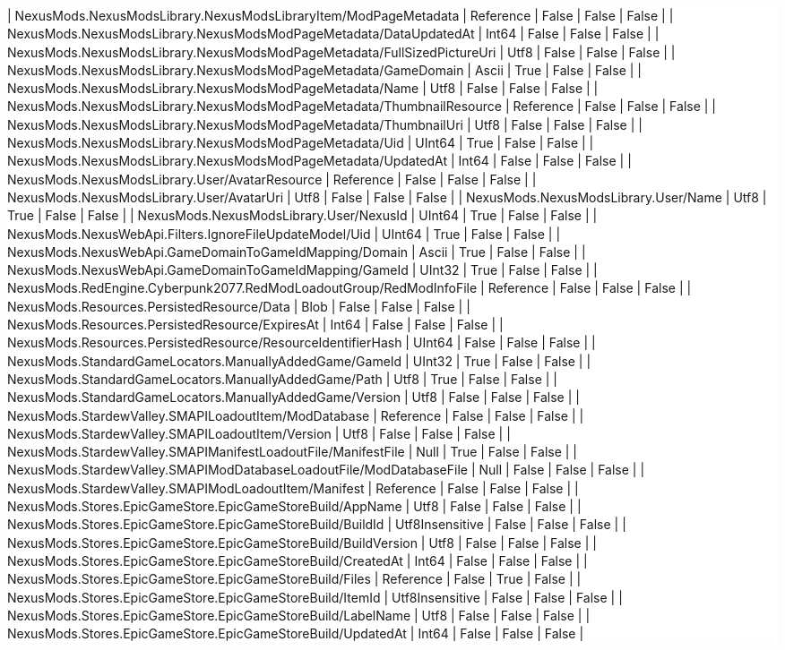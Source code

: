 | NexusMods.NexusModsLibrary.NexusModsLibraryItem/ModPageMetadata                    | Reference               | False   | False | False     | 
| NexusMods.NexusModsLibrary.NexusModsModPageMetadata/DataUpdatedAt                  | Int64                   | False   | False | False     | 
| NexusMods.NexusModsLibrary.NexusModsModPageMetadata/FullSizedPictureUri            | Utf8                    | False   | False | False     | 
| NexusMods.NexusModsLibrary.NexusModsModPageMetadata/GameDomain                     | Ascii                   | True    | False | False     | 
| NexusMods.NexusModsLibrary.NexusModsModPageMetadata/Name                           | Utf8                    | False   | False | False     | 
| NexusMods.NexusModsLibrary.NexusModsModPageMetadata/ThumbnailResource              | Reference               | False   | False | False     | 
| NexusMods.NexusModsLibrary.NexusModsModPageMetadata/ThumbnailUri                   | Utf8                    | False   | False | False     | 
| NexusMods.NexusModsLibrary.NexusModsModPageMetadata/Uid                            | UInt64                  | True    | False | False     | 
| NexusMods.NexusModsLibrary.NexusModsModPageMetadata/UpdatedAt                      | Int64                   | False   | False | False     | 
| NexusMods.NexusModsLibrary.User/AvatarResource                                     | Reference               | False   | False | False     | 
| NexusMods.NexusModsLibrary.User/AvatarUri                                          | Utf8                    | False   | False | False     | 
| NexusMods.NexusModsLibrary.User/Name                                               | Utf8                    | True    | False | False     | 
| NexusMods.NexusModsLibrary.User/NexusId                                            | UInt64                  | True    | False | False     | 
| NexusMods.NexusWebApi.Filters.IgnoreFileUpdateModel/Uid                            | UInt64                  | True    | False | False     | 
| NexusMods.NexusWebApi.GameDomainToGameIdMapping/Domain                             | Ascii                   | True    | False | False     | 
| NexusMods.NexusWebApi.GameDomainToGameIdMapping/GameId                             | UInt32                  | True    | False | False     | 
| NexusMods.RedEngine.Cyberpunk2077.RedModLoadoutGroup/RedModInfoFile                | Reference               | False   | False | False     | 
| NexusMods.Resources.PersistedResource/Data                                         | Blob                    | False   | False | False     | 
| NexusMods.Resources.PersistedResource/ExpiresAt                                    | Int64                   | False   | False | False     | 
| NexusMods.Resources.PersistedResource/ResourceIdentifierHash                       | UInt64                  | False   | False | False     | 
| NexusMods.StandardGameLocators.ManuallyAddedGame/GameId                            | UInt32                  | True    | False | False     | 
| NexusMods.StandardGameLocators.ManuallyAddedGame/Path                              | Utf8                    | True    | False | False     | 
| NexusMods.StandardGameLocators.ManuallyAddedGame/Version                           | Utf8                    | False   | False | False     | 
| NexusMods.StardewValley.SMAPILoadoutItem/ModDatabase                               | Reference               | False   | False | False     | 
| NexusMods.StardewValley.SMAPILoadoutItem/Version                                   | Utf8                    | False   | False | False     | 
| NexusMods.StardewValley.SMAPIManifestLoadoutFile/ManifestFile                      | Null                    | True    | False | False     | 
| NexusMods.StardewValley.SMAPIModDatabaseLoadoutFile/ModDatabaseFile                | Null                    | False   | False | False     | 
| NexusMods.StardewValley.SMAPIModLoadoutItem/Manifest                               | Reference               | False   | False | False     | 
| NexusMods.Stores.EpicGameStore.EpicGameStoreBuild/AppName                          | Utf8                    | False   | False | False     | 
| NexusMods.Stores.EpicGameStore.EpicGameStoreBuild/BuildId                          | Utf8Insensitive         | False   | False | False     | 
| NexusMods.Stores.EpicGameStore.EpicGameStoreBuild/BuildVersion                     | Utf8                    | False   | False | False     | 
| NexusMods.Stores.EpicGameStore.EpicGameStoreBuild/CreatedAt                        | Int64                   | False   | False | False     | 
| NexusMods.Stores.EpicGameStore.EpicGameStoreBuild/Files                            | Reference               | False   | True  | False     | 
| NexusMods.Stores.EpicGameStore.EpicGameStoreBuild/ItemId                           | Utf8Insensitive         | False   | False | False     | 
| NexusMods.Stores.EpicGameStore.EpicGameStoreBuild/LabelName                        | Utf8                    | False   | False | False     | 
| NexusMods.Stores.EpicGameStore.EpicGameStoreBuild/UpdatedAt                        | Int64                   | False   | False | False     | 
